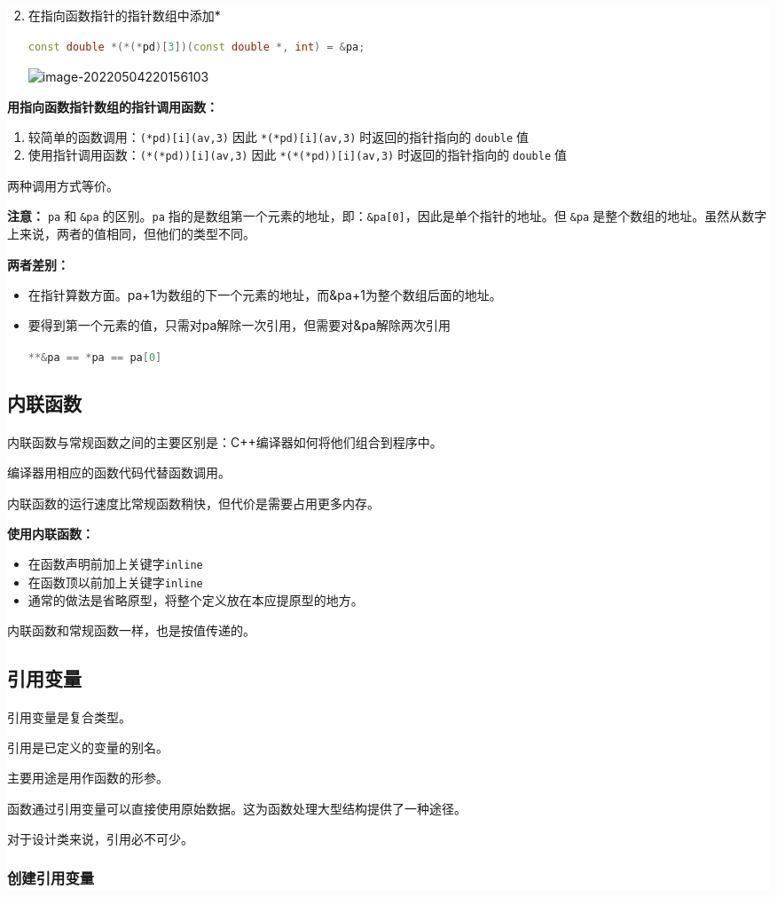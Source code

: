 2. 在指向函数指针的指针数组中添加*
   ~~~ cpp
   const double *(*(*pd)[3])(const double *, int) = &pa;
   ~~~

   ![image-20220504220156103](https://growlr-center-blog-image.oss-cn-beijing.aliyuncs.com/image/image-20220504220156103.png)

**用指向函数指针数组的指针调用函数：**

1. 较简单的函数调用：`(*pd)[i](av,3)`
   因此 `*(*pd)[i](av,3)` 时返回的指针指向的 `double` 值
2. 使用指针调用函数：`(*(*pd))[i](av,3)`
   因此 `*(*(*pd))[i](av,3)` 时返回的指针指向的 `double` 值

两种调用方式等价。

**注意：** `pa` 和 `&pa` 的区别。`pa` 指的是数组第一个元素的地址，即：`&pa[0]`，因此是单个指针的地址。但 `&pa` 是整个数组的地址。虽然从数字上来说，两者的值相同，但他们的类型不同。

**两者差别：**

- 在指针算数方面。pa+1为数组的下一个元素的地址，而&pa+1为整个数组后面的地址。

- 要得到第一个元素的值，只需对pa解除一次引用，但需要对&pa解除两次引用
  ~~~ cpp
  **&pa == *pa == pa[0]
  ~~~


## 内联函数

内联函数与常规函数之间的主要区别是：C++编译器如何将他们组合到程序中。

编译器用相应的函数代码代替函数调用。

内联函数的运行速度比常规函数稍快，但代价是需要占用更多内存。



**使用内联函数：**

- 在函数声明前加上关键字`inline`
- 在函数顶以前加上关键字`inline`
- 通常的做法是省略原型，将整个定义放在本应提原型的地方。

内联函数和常规函数一样，也是按值传递的。

## 引用变量

引用变量是复合类型。

引用是已定义的变量的别名。

主要用途是用作函数的形参。

函数通过引用变量可以直接使用原始数据。这为函数处理大型结构提供了一种途径。

对于设计类来说，引用必不可少。

### 创建引用变量
